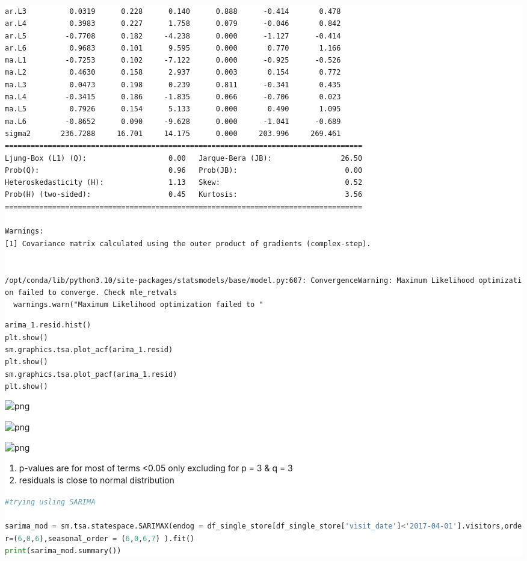     ar.L3          0.0319      0.228      0.140      0.888      -0.414       0.478
    ar.L4          0.3983      0.227      1.758      0.079      -0.046       0.842
    ar.L5         -0.7708      0.182     -4.238      0.000      -1.127      -0.414
    ar.L6          0.9683      0.101      9.595      0.000       0.770       1.166
    ma.L1         -0.7253      0.102     -7.122      0.000      -0.925      -0.526
    ma.L2          0.4630      0.158      2.937      0.003       0.154       0.772
    ma.L3          0.0473      0.198      0.239      0.811      -0.341       0.435
    ma.L4         -0.3415      0.186     -1.835      0.066      -0.706       0.023
    ma.L5          0.7926      0.154      5.133      0.000       0.490       1.095
    ma.L6         -0.8652      0.090     -9.628      0.000      -1.041      -0.689
    sigma2       236.7288     16.701     14.175      0.000     203.996     269.461
    ===================================================================================
    Ljung-Box (L1) (Q):                   0.00   Jarque-Bera (JB):                26.50
    Prob(Q):                              0.96   Prob(JB):                         0.00
    Heteroskedasticity (H):               1.13   Skew:                             0.52
    Prob(H) (two-sided):                  0.45   Kurtosis:                         3.56
    ===================================================================================
    
    Warnings:
    [1] Covariance matrix calculated using the outer product of gradients (complex-step).


    /opt/conda/lib/python3.10/site-packages/statsmodels/base/model.py:607: ConvergenceWarning: Maximum Likelihood optimization failed to converge. Check mle_retvals
      warnings.warn("Maximum Likelihood optimization failed to "



```python
arima_1.resid.hist()
plt.show()
sm.graphics.tsa.plot_acf(arima_1.resid)
plt.show()
sm.graphics.tsa.plot_pacf(arima_1.resid)
plt.show()
```


    
![png](https://dakshjain97.github.io/assets/img/forecasting-arima-lstm_files/forecasting-arima-lstm_34_0.png)
    



    
![png](https://dakshjain97.github.io/assets/img/forecasting-arima-lstm_files/forecasting-arima-lstm_34_1.png)
    



    
![png](https://dakshjain97.github.io/assets/img/forecasting-arima-lstm_files/forecasting-arima-lstm_34_2.png)
    


1. p-values are for most of terms <0.05 only excluding for p = 3 & q = 3
2. residuals is close to normal distribution


```python
#trying usling SARIMA

sarima_mod = sm.tsa.statespace.SARIMAX(endog = df_single_store[df_single_store['visit_date']<'2017-04-01'].visitors,order=(6,0,6),seasonal_order = (6,0,6,7) ).fit()
print(sarima_mod.summary())
```
